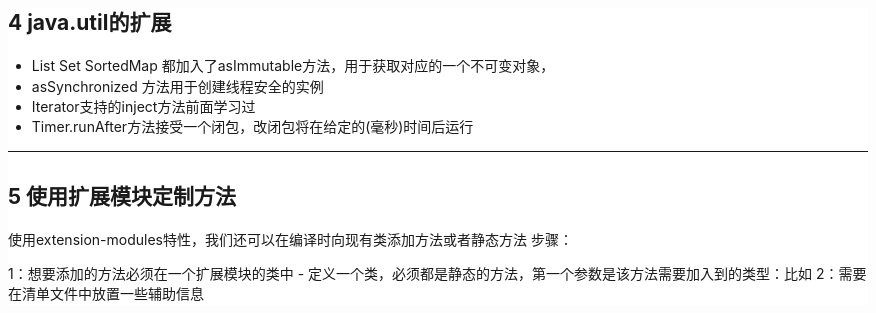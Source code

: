## 4 java.util的扩展

- List Set  SortedMap 都加入了asImmutable方法，用于获取对应的一个不可变对象，
- asSynchronized 方法用于创建线程安全的实例
- Iterator支持的inject方法前面学习过
- Timer.runAfter方法接受一个闭包，改闭包将在给定的(毫秒)时间后运行

---
## 5 使用扩展模块定制方法

使用extension-modules特性，我们还可以在编译时向现有类添加方法或者静态方法
步骤：

1：想要添加的方法必须在一个扩展模块的类中
    - 定义一个类，必须都是静态的方法，第一个参数是该方法需要加入到的类型：比如
2：需要在清单文件中放置一些辅助信息
